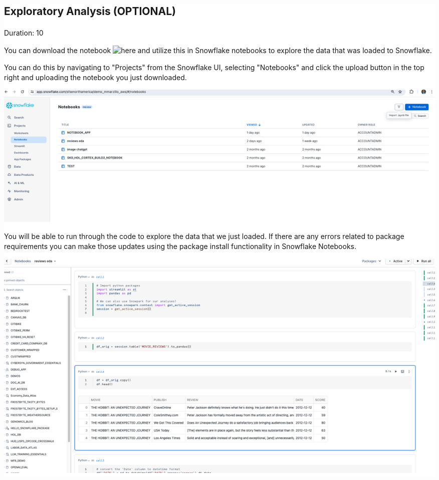 ## Exploratory Analysis (OPTIONAL)

Duration: 10

You can download the notebook ![here](assets/notebook_app.ipynb) and utilize this in Snowflake notebooks to explore the data that was loaded to Snowflake.

You can do this by navigating to "Projects" from the Snowflake UI, selecting "Notebooks" and click the upload button in the top right and uploading the notebook you just downloaded.

![](assets/notebooks.png)

You will be able to run through the code to explore the data that we just loaded. If there are any errors related to package requirements you can make those updates using the package install functionality in Snowflake Notebooks.

![](assets/notebookeda.png)
